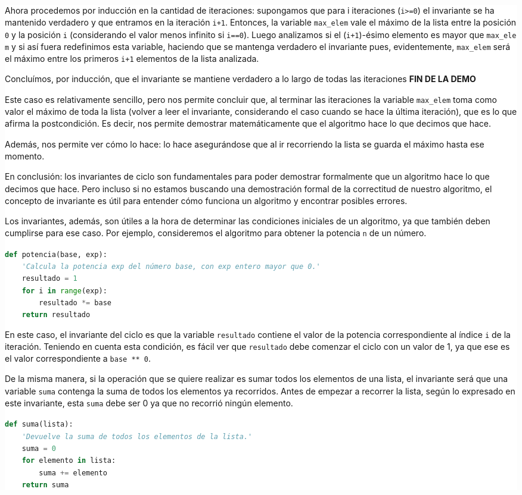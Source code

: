 Ahora procedemos por inducción en la cantidad de iteraciones: supongamos que para i iteraciones (`i>=0`) el invariante se ha mantenido verdadero y que entramos en la iteración `i+1`.  Entonces, la variable `max_elem` vale el máximo de la lista entre la posición `0` y la posición `i` (considerando el valor menos infinito si `i==0`). Luego analizamos si el (`i+1`)-ésimo elemento es mayor que `max_elem` y si así fuera redefinimos esta variable, haciendo que se mantenga verdadero el invariante pues, evidentemente, `max_elem` será el máximo entre los primeros `i+1` elementos de la lista analizada.

Concluímos, por inducción, que el invariante se mantiene verdadero a lo largo de todas las iteraciones
**FIN DE LA DEMO**

Este caso es relativamente sencillo, pero nos permite concluir que, al terminar las iteraciones la variable `max_elem` toma como valor el máximo de toda la lista (volver a leer el invariante, considerando el caso cuando se hace la última iteración), que es lo que afirma la postcondición. Es decir, nos permite demostrar matemáticamente que el algoritmo hace lo que decimos que hace.

Además, nos permite ver cómo lo hace: lo hace asegurándose que al ir recorriendo la lista se guarda el máximo hasta ese momento.

En conclusión: los invariantes de ciclo son fundamentales para poder demostrar formalmente que un algoritmo hace lo que decimos que hace. Pero incluso si no estamos buscando una demostración formal de la correctitud de nuestro algoritmo, el concepto de invariante es útil para entender cómo funciona un algoritmo y encontrar posibles errores.

Los invariantes, además, son útiles a la hora de determinar las condiciones iniciales de un algoritmo, ya que también deben cumplirse para ese caso. Por ejemplo, consideremos el algoritmo para obtener la potencia `n` de un número.

```python
def potencia(base, exp):
    'Calcula la potencia exp del número base, con exp entero mayor que 0.'
    resultado = 1
    for i in range(exp):
        resultado *= base
    return resultado
```

En este caso, el invariante del ciclo es que la variable `resultado` contiene el valor de la potencia correspondiente al índice `i` de la iteración. Teniendo en cuenta esta condición, es fácil ver que `resultado` debe comenzar el ciclo con un valor de 1, ya que ese es el valor correspondiente a  `base ** 0`.

De la misma manera, si la operación que se quiere realizar es sumar todos los
elementos de una lista, el invariante será que una variable `suma` contenga la suma de todos los elementos ya recorridos. Antes de empezar a recorrer la lista, según lo expresado en este invariante, esta `suma` debe ser 0 ya que no recorrió ningún elemento.

```python
def suma(lista):
    'Devuelve la suma de todos los elementos de la lista.'
    suma = 0
    for elemento in lista:
        suma += elemento
    return suma
```
